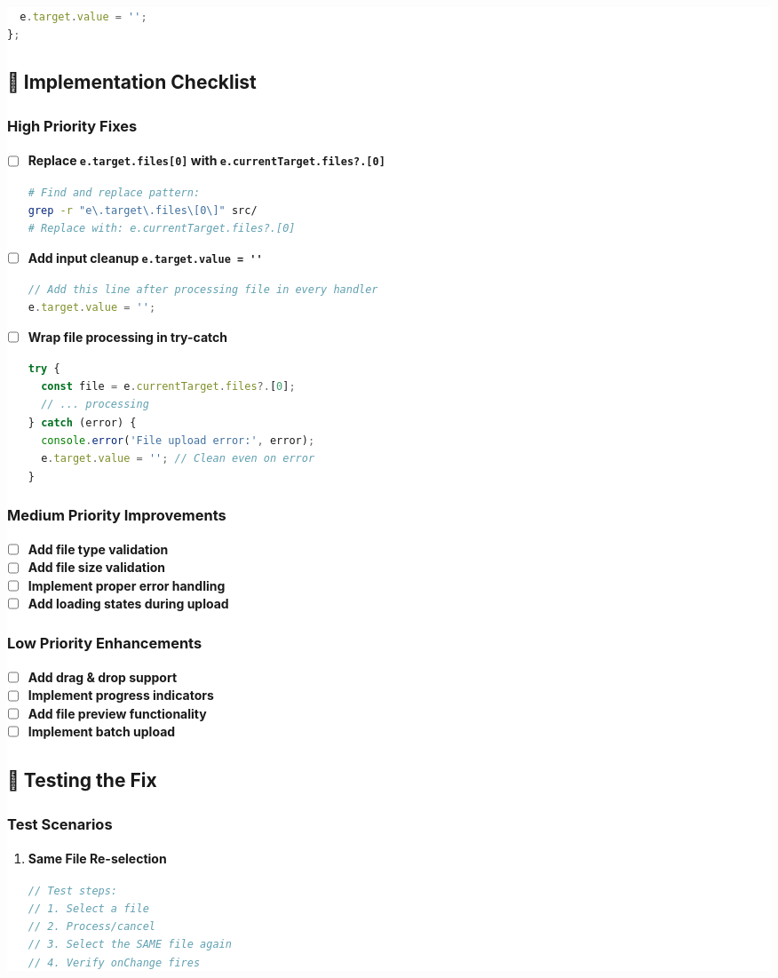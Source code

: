 ```javascript
  e.target.value = '';
};
```

## 🎯 Implementation Checklist

### High Priority Fixes

- [ ] **Replace `e.target.files[0]` with `e.currentTarget.files?.[0]`**
  ```bash
  # Find and replace pattern:
  grep -r "e\.target\.files\[0\]" src/
  # Replace with: e.currentTarget.files?.[0]
  ```

- [ ] **Add input cleanup `e.target.value = ''`**
  ```javascript
  // Add this line after processing file in every handler
  e.target.value = '';
  ```

- [ ] **Wrap file processing in try-catch**
  ```javascript
  try {
    const file = e.currentTarget.files?.[0];
    // ... processing
  } catch (error) {
    console.error('File upload error:', error);
    e.target.value = ''; // Clean even on error
  }
  ```

### Medium Priority Improvements

- [ ] **Add file type validation**
- [ ] **Add file size validation**
- [ ] **Implement proper error handling**
- [ ] **Add loading states during upload**

### Low Priority Enhancements

- [ ] **Add drag & drop support**
- [ ] **Implement progress indicators**
- [ ] **Add file preview functionality**
- [ ] **Implement batch upload**

## 🧪 Testing the Fix

### Test Scenarios

1. **Same File Re-selection**
   ```javascript
   // Test steps:
   // 1. Select a file
   // 2. Process/cancel
   // 3. Select the SAME file again
   // 4. Verify onChange fires
   ```
